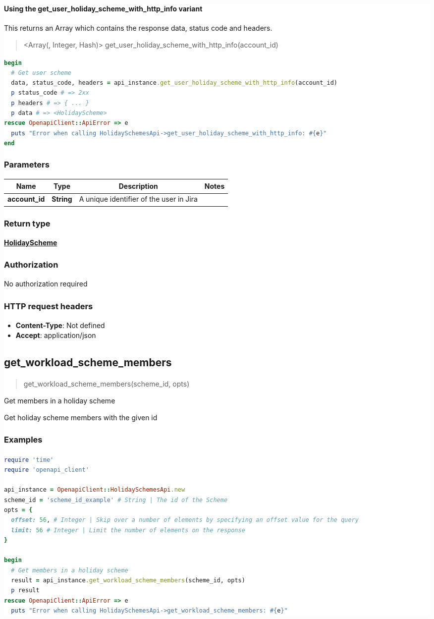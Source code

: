 #### Using the get_user_holiday_scheme_with_http_info variant

This returns an Array which contains the response data, status code and headers.

> <Array(<HolidayScheme>, Integer, Hash)> get_user_holiday_scheme_with_http_info(account_id)

```ruby
begin
  # Get user scheme
  data, status_code, headers = api_instance.get_user_holiday_scheme_with_http_info(account_id)
  p status_code # => 2xx
  p headers # => { ... }
  p data # => <HolidayScheme>
rescue OpenapiClient::ApiError => e
  puts "Error when calling HolidaySchemesApi->get_user_holiday_scheme_with_http_info: #{e}"
end
```

### Parameters

| Name | Type | Description | Notes |
| ---- | ---- | ----------- | ----- |
| **account_id** | **String** | A unique identifier of the user in Jira |  |

### Return type

[**HolidayScheme**](HolidayScheme.md)

### Authorization

No authorization required

### HTTP request headers

- **Content-Type**: Not defined
- **Accept**: application/json


## get_workload_scheme_members

> <PageableUser> get_workload_scheme_members(scheme_id, opts)

Get members in a holiday scheme

Get holiday scheme members with the given id

### Examples

```ruby
require 'time'
require 'openapi_client'

api_instance = OpenapiClient::HolidaySchemesApi.new
scheme_id = 'scheme_id_example' # String | The id of the Scheme
opts = {
  offset: 56, # Integer | Skip over a number of elements by specifying an offset value for the query
  limit: 56 # Integer | Limit the number of elements on the response
}

begin
  # Get members in a holiday scheme
  result = api_instance.get_workload_scheme_members(scheme_id, opts)
  p result
rescue OpenapiClient::ApiError => e
  puts "Error when calling HolidaySchemesApi->get_workload_scheme_members: #{e}"
```